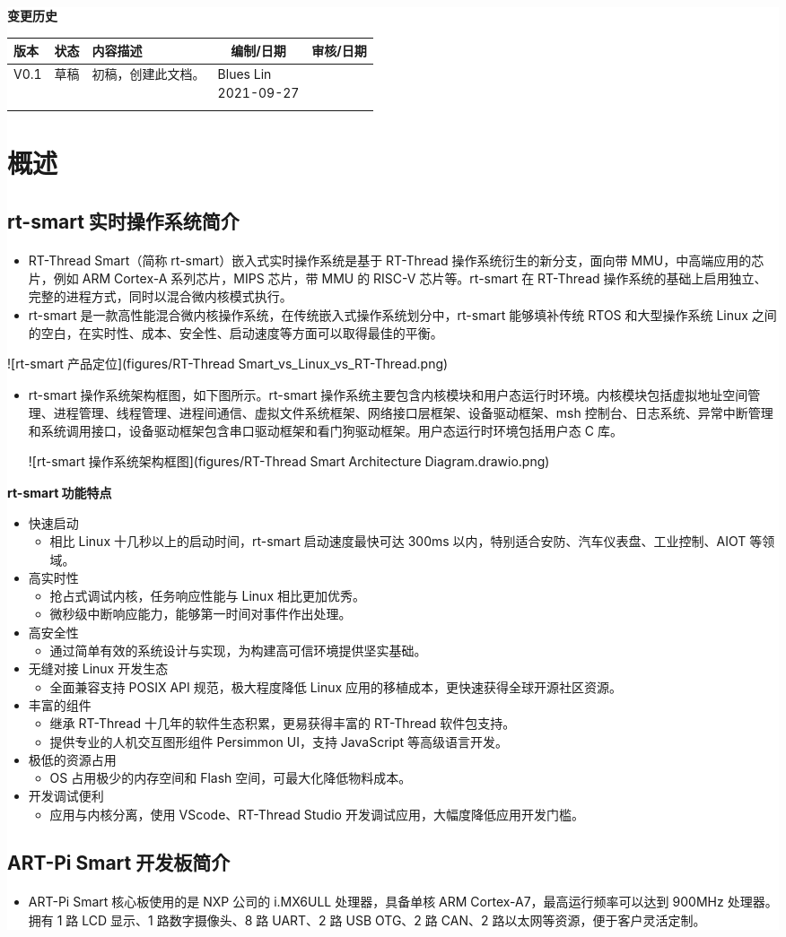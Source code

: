**变更历史**

| 版本 | 状态 | 内容描述           | 编制/日期                | 审核/日期 |
| :--- | ---- | :----------------- | ------------------------ | --------- |
| V0.1 | 草稿 | 初稿，创建此文档。 | Blues Lin<br/>2021-09-27 |           |
|      |      |                    |                          |           |



# 概述

## rt-smart 实时操作系统简介

- RT-Thread Smart（简称 rt-smart）嵌入式实时操作系统是基于 RT-Thread 操作系统衍生的新分支，面向带 MMU，中高端应用的芯片，例如 ARM Cortex-A 系列芯片，MIPS 芯片，带 MMU 的 RISC-V 芯片等。rt-smart 在 RT-Thread 操作系统的基础上启用独立、完整的进程方式，同时以混合微内核模式执行。
- rt-smart 是一款高性能混合微内核操作系统，在传统嵌入式操作系统划分中，rt-smart 能够填补传统 RTOS 和大型操作系统 Linux 之间的空白，在实时性、成本、安全性、启动速度等方面可以取得最佳的平衡。

![rt-smart 产品定位](figures/RT-Thread Smart_vs_Linux_vs_RT-Thread.png)



- rt-smart 操作系统架构框图，如下图所示。rt-smart 操作系统主要包含内核模块和用户态运行时环境。内核模块包括虚拟地址空间管理、进程管理、线程管理、进程间通信、虚拟文件系统框架、网络接口层框架、设备驱动框架、msh 控制台、日志系统、异常中断管理和系统调用接口，设备驱动框架包含串口驱动框架和看门狗驱动框架。用户态运行时环境包括用户态 C 库。

  ![rt-smart 操作系统架构框图](figures/RT-Thread Smart Architecture Diagram.drawio.png)



**rt-smart 功能特点** 

- 快速启动
  - 相比 Linux 十几秒以上的启动时间，rt-smart 启动速度最快可达 300ms 以内，特别适合安防、汽车仪表盘、工业控制、AIOT 等领域。
- 高实时性
  - 抢占式调试内核，任务响应性能与 Linux 相比更加优秀。
  - 微秒级中断响应能力，能够第一时间对事件作出处理。
- 高安全性
  - 通过简单有效的系统设计与实现，为构建高可信环境提供坚实基础。
- 无缝对接 Linux 开发生态
  - 全面兼容支持 POSIX API 规范，极大程度降低 Linux 应用的移植成本，更快速获得全球开源社区资源。
- 丰富的组件
  - 继承 RT-Thread 十几年的软件生态积累，更易获得丰富的 RT-Thread 软件包支持。
  - 提供专业的人机交互图形组件 Persimmon UI，支持 JavaScript 等高级语言开发。
- 极低的资源占用
  - OS 占用极少的内存空间和 Flash 空间，可最大化降低物料成本。
- 开发调试便利
  - 应用与内核分离，使用 VScode、RT-Thread Studio 开发调试应用，大幅度降低应用开发门槛。

## ART-Pi Smart 开发板简介

- ART-Pi Smart 核心板使用的是 NXP 公司的 i.MX6ULL 处理器，具备单核 ARM Cortex-A7，最高运行频率可以达到 900MHz 处理器。拥有 1 路 LCD 显示、1 路数字摄像头、8 路 UART、2 路 USB OTG、2 路 CAN、2 路以太网等资源，便于客户灵活定制。  
